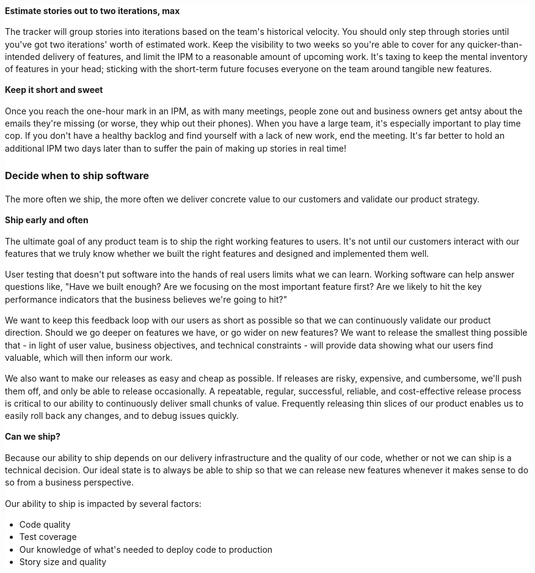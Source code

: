 **Estimate stories out to two iterations, max**

The tracker will group stories into iterations based on the team's historical velocity. You should only step through stories until you've got two iterations' worth of estimated work. Keep the visibility to two weeks so you're able to cover for any quicker-than-intended delivery of features, and limit the IPM to a reasonable amount of upcoming work. It's taxing to keep the mental inventory of features in your head; sticking with the short-term future focuses everyone on the team around tangible new features.

**Keep it short and sweet**

Once you reach the one-hour mark in an IPM, as with many meetings, people zone out and business owners get antsy about the emails they're missing (or worse, they whip out their phones). When you have a large team, it's especially important to play time cop. If you don't have a healthy backlog and find yourself with a lack of new work, end the meeting. It's far better to hold an additional IPM two days later than to suffer the pain of making up stories in real time!

### Decide when to ship software

The more often we ship, the more often we deliver concrete value to our customers and validate our product strategy.

**Ship early and often**

The ultimate goal of any product team is to ship the right working features to users. It's not until our customers interact with our features that we truly know whether we built the right features and designed and implemented them well.

User testing that doesn't put software into the hands of real users limits what we can learn. Working software can help answer questions like, "Have we built enough? Are we focusing on the most important feature first? Are we likely to hit the key performance indicators that the business believes we're going to hit?"

We want to keep this feedback loop with our users as short as possible so that we can continuously validate our product direction. Should we go deeper on features we have, or go wider on new features? We want to release the smallest thing possible that - in light of user value, business objectives, and technical constraints - will provide data showing what our users find valuable, which will then inform our work.

We also want to make our releases as easy and cheap as possible. If releases are risky, expensive, and cumbersome, we'll push them off, and only be able to release occasionally. A repeatable, regular, successful, reliable, and cost-effective release process is critical to our ability to continuously deliver small chunks of value.
Frequently releasing thin slices of our product enables us to easily roll back any changes, and to debug issues quickly.

**Can we ship?**

Because our ability to ship depends on our delivery infrastructure and the quality of our code, whether or not we can ship is a technical decision. Our ideal state is to always be able to ship so that we can release new features whenever it makes sense to do so from a business perspective.

Our ability to ship is impacted by several factors:

- Code quality
- Test coverage
- Our knowledge of what's needed to deploy code to production
- Story size and quality
